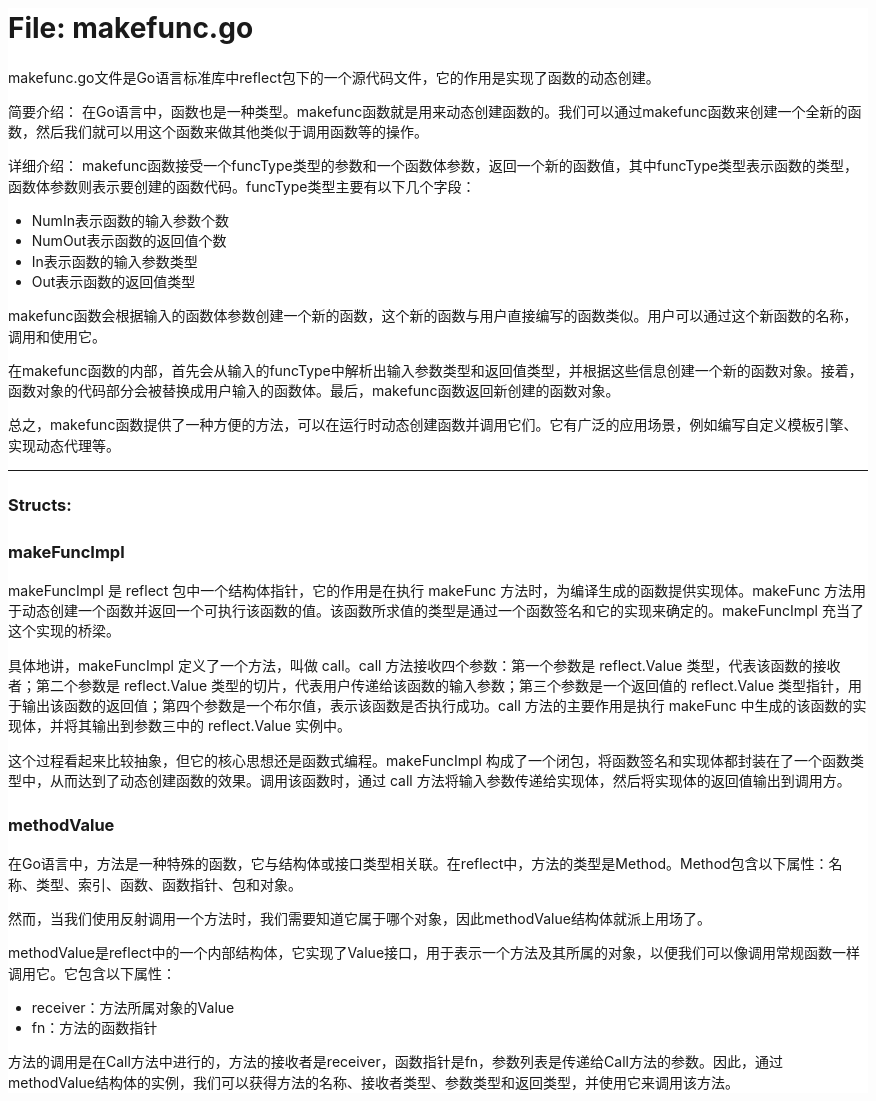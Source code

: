 # File: makefunc.go

makefunc.go文件是Go语言标准库中reflect包下的一个源代码文件，它的作用是实现了函数的动态创建。

简要介绍：
在Go语言中，函数也是一种类型。makefunc函数就是用来动态创建函数的。我们可以通过makefunc函数来创建一个全新的函数，然后我们就可以用这个函数来做其他类似于调用函数等的操作。

详细介绍：
makefunc函数接受一个funcType类型的参数和一个函数体参数，返回一个新的函数值，其中funcType类型表示函数的类型，函数体参数则表示要创建的函数代码。funcType类型主要有以下几个字段：

- NumIn表示函数的输入参数个数
- NumOut表示函数的返回值个数
- In表示函数的输入参数类型
- Out表示函数的返回值类型

makefunc函数会根据输入的函数体参数创建一个新的函数，这个新的函数与用户直接编写的函数类似。用户可以通过这个新函数的名称，调用和使用它。

在makefunc函数的内部，首先会从输入的funcType中解析出输入参数类型和返回值类型，并根据这些信息创建一个新的函数对象。接着，函数对象的代码部分会被替换成用户输入的函数体。最后，makefunc函数返回新创建的函数对象。

总之，makefunc函数提供了一种方便的方法，可以在运行时动态创建函数并调用它们。它有广泛的应用场景，例如编写自定义模板引擎、实现动态代理等。




---

### Structs:

### makeFuncImpl

makeFuncImpl 是 reflect 包中一个结构体指针，它的作用是在执行 makeFunc 方法时，为编译生成的函数提供实现体。makeFunc 方法用于动态创建一个函数并返回一个可执行该函数的值。该函数所求值的类型是通过一个函数签名和它的实现来确定的。makeFuncImpl 充当了这个实现的桥梁。

具体地讲，makeFuncImpl 定义了一个方法，叫做 call。call 方法接收四个参数：第一个参数是 reflect.Value 类型，代表该函数的接收者；第二个参数是 reflect.Value 类型的切片，代表用户传递给该函数的输入参数；第三个参数是一个返回值的 reflect.Value 类型指针，用于输出该函数的返回值；第四个参数是一个布尔值，表示该函数是否执行成功。call 方法的主要作用是执行 makeFunc 中生成的该函数的实现体，并将其输出到参数三中的 reflect.Value 实例中。

这个过程看起来比较抽象，但它的核心思想还是函数式编程。makeFuncImpl 构成了一个闭包，将函数签名和实现体都封装在了一个函数类型中，从而达到了动态创建函数的效果。调用该函数时，通过 call 方法将输入参数传递给实现体，然后将实现体的返回值输出到调用方。



### methodValue

在Go语言中，方法是一种特殊的函数，它与结构体或接口类型相关联。在reflect中，方法的类型是Method。Method包含以下属性：名称、类型、索引、函数、函数指针、包和对象。

然而，当我们使用反射调用一个方法时，我们需要知道它属于哪个对象，因此methodValue结构体就派上用场了。

methodValue是reflect中的一个内部结构体，它实现了Value接口，用于表示一个方法及其所属的对象，以便我们可以像调用常规函数一样调用它。它包含以下属性：

- receiver：方法所属对象的Value
- fn：方法的函数指针

方法的调用是在Call方法中进行的，方法的接收者是receiver，函数指针是fn，参数列表是传递给Call方法的参数。因此，通过methodValue结构体的实例，我们可以获得方法的名称、接收者类型、参数类型和返回类型，并使用它来调用该方法。
